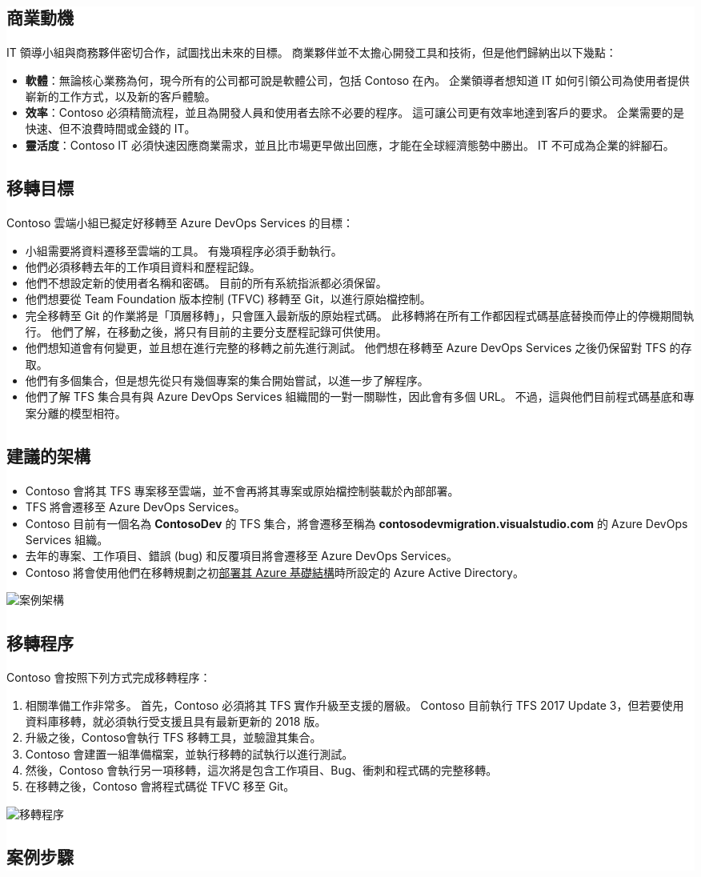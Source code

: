 
## <a name="business-drivers"></a>商業動機

IT 領導小組與商務夥伴密切合作，試圖找出未來的目標。 商業夥伴並不太擔心開發工具和技術，但是他們歸納出以下幾點：

- **軟體**：無論核心業務為何，現今所有的公司都可說是軟體公司，包括 Contoso 在內。 企業領導者想知道 IT 如何引領公司為使用者提供嶄新的工作方式，以及新的客戶體驗。
- **效率**：Contoso 必須精簡流程，並且為開發人員和使用者去除不必要的程序。 這可讓公司更有效率地達到客戶的要求。 企業需要的是快速、但不浪費時間或金錢的 IT。
- **靈活度**：Contoso IT 必須快速因應商業需求，並且比市場更早做出回應，才能在全球經濟態勢中勝出。 IT 不可成為企業的絆腳石。

## <a name="migration-goals"></a>移轉目標

Contoso 雲端小組已擬定好移轉至 Azure DevOps Services 的目標：

- 小組需要將資料遷移至雲端的工具。 有幾項程序必須手動執行。
- 他們必須移轉去年的工作項目資料和歷程記錄。
- 他們不想設定新的使用者名稱和密碼。 目前的所有系統指派都必須保留。
- 他們想要從 Team Foundation 版本控制 (TFVC) 移轉至 Git，以進行原始檔控制。
- 完全移轉至 Git 的作業將是「頂層移轉」，只會匯入最新版的原始程式碼。 此移轉將在所有工作都因程式碼基底替換而停止的停機期間執行。 他們了解，在移動之後，將只有目前的主要分支歷程記錄可供使用。
- 他們想知道會有何變更，並且想在進行完整的移轉之前先進行測試。 他們想在移轉至 Azure DevOps Services 之後仍保留對 TFS 的存取。
- 他們有多個集合，但是想先從只有幾個專案的集合開始嘗試，以進一步了解程序。
- 他們了解 TFS 集合具有與 Azure DevOps Services 組織間的一對一關聯性，因此會有多個 URL。 不過，這與他們目前程式碼基底和專案分離的模型相符。


## <a name="proposed-architecture"></a>建議的架構

- Contoso 會將其 TFS 專案移至雲端，並不會再將其專案或原始檔控制裝載於內部部署。
- TFS 將會遷移至 Azure DevOps Services。
- Contoso 目前有一個名為 **ContosoDev** 的 TFS 集合，將會遷移至稱為 **contosodevmigration.visualstudio.com** 的 Azure DevOps Services 組織。
- 去年的專案、工作項目、錯誤 (bug) 和反覆項目將會遷移至 Azure DevOps Services。
- Contoso 將會使用他們在移轉規劃之初[部署其 Azure 基礎結構](contoso-migration-infrastructure.md)時所設定的 Azure Active Directory。 


![案例架構](./media/contoso-migration-tfs-vsts/architecture.png) 


## <a name="migration-process"></a>移轉程序

Contoso 會按照下列方式完成移轉程序：

1. 相關準備工作非常多。 首先，Contoso 必須將其 TFS 實作升級至支援的層級。 Contoso 目前執行 TFS 2017 Update 3，但若要使用資料庫移轉，就必須執行受支援且具有最新更新的 2018 版。
2. 升級之後，Contoso會執行 TFS 移轉工具，並驗證其集合。
3. Contoso 會建置一組準備檔案，並執行移轉的試執行以進行測試。
4. 然後，Contoso 會執行另一項移轉，這次將是包含工作項目、Bug、衝刺和程式碼的完整移轉。
5. 在移轉之後，Contoso 會將程式碼從 TFVC 移至 Git。

![移轉程序](./media/contoso-migration-tfs-vsts/migration-process.png) 


## <a name="scenario-steps"></a>案例步驟
